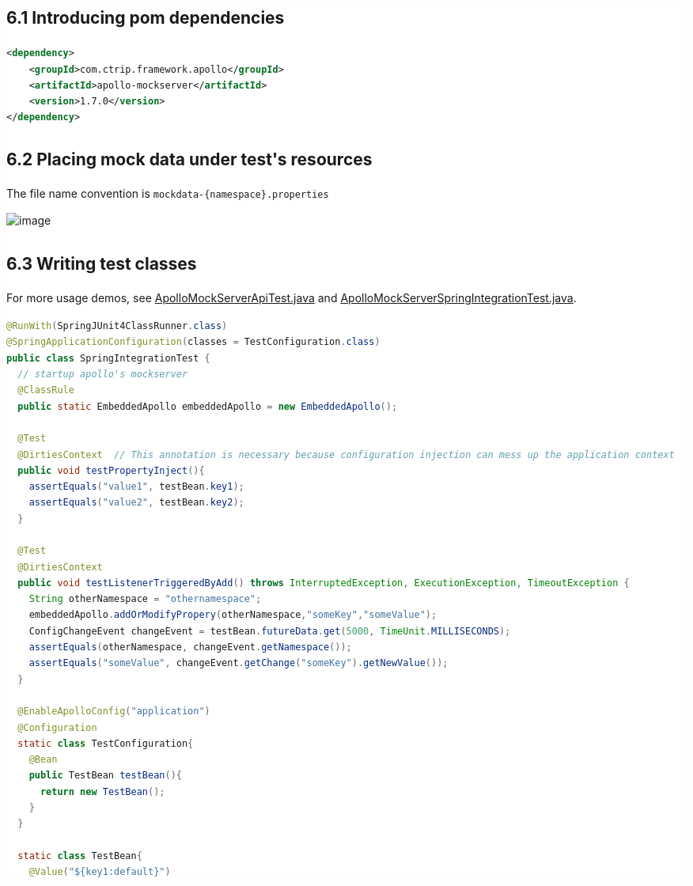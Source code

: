 ## 6.1 Introducing pom dependencies

```xml
<dependency>
    <groupId>com.ctrip.framework.apollo</groupId>
    <artifactId>apollo-mockserver</artifactId>
    <version>1.7.0</version>
</dependency>

```

## 6.2 Placing mock data under test's resources

The file name convention is `mockdata-{namespace}.properties`

![image](https://user-images.githubusercontent.com/17842829/44515526-5e0e6480-a6f5-11e8-9c3c-4ff2ec737c8d.png)

## 6.3 Writing test classes

For more usage demos, see [ApolloMockServerApiTest.java](https://github.com/apolloconfig/apollo/blob/master/apollo-mockserver/src/test/java/com/ctrip/framework/apollo/mockserver/ApolloMockServerApiTest.java) and [ApolloMockServerSpringIntegrationTest.java](https://github.com/apolloconfig/apollo/blob/master/apollo-mockserver/src/test/java/com/ctrip/framework/apollo/mockserver/ApolloMockServerSpringIntegrationTest.java).

```java
@RunWith(SpringJUnit4ClassRunner.class)
@SpringApplicationConfiguration(classes = TestConfiguration.class)
public class SpringIntegrationTest {
  // startup apollo's mockserver
  @ClassRule
  public static EmbeddedApollo embeddedApollo = new EmbeddedApollo();

  @Test
  @DirtiesContext  // This annotation is necessary because configuration injection can mess up the application context
  public void testPropertyInject(){
    assertEquals("value1", testBean.key1);
    assertEquals("value2", testBean.key2);
  }

  @Test
  @DirtiesContext
  public void testListenerTriggeredByAdd() throws InterruptedException, ExecutionException, TimeoutException {
    String otherNamespace = "othernamespace";
    embeddedApollo.addOrModifyPropery(otherNamespace,"someKey","someValue");
    ConfigChangeEvent changeEvent = testBean.futureData.get(5000, TimeUnit.MILLISECONDS);
    assertEquals(otherNamespace, changeEvent.getNamespace());
    assertEquals("someValue", changeEvent.getChange("someKey").getNewValue());
  }

  @EnableApolloConfig("application")
  @Configuration
  static class TestConfiguration{
    @Bean
    public TestBean testBean(){
      return new TestBean();
    }
  }

  static class TestBean{
    @Value("${key1:default}")
```